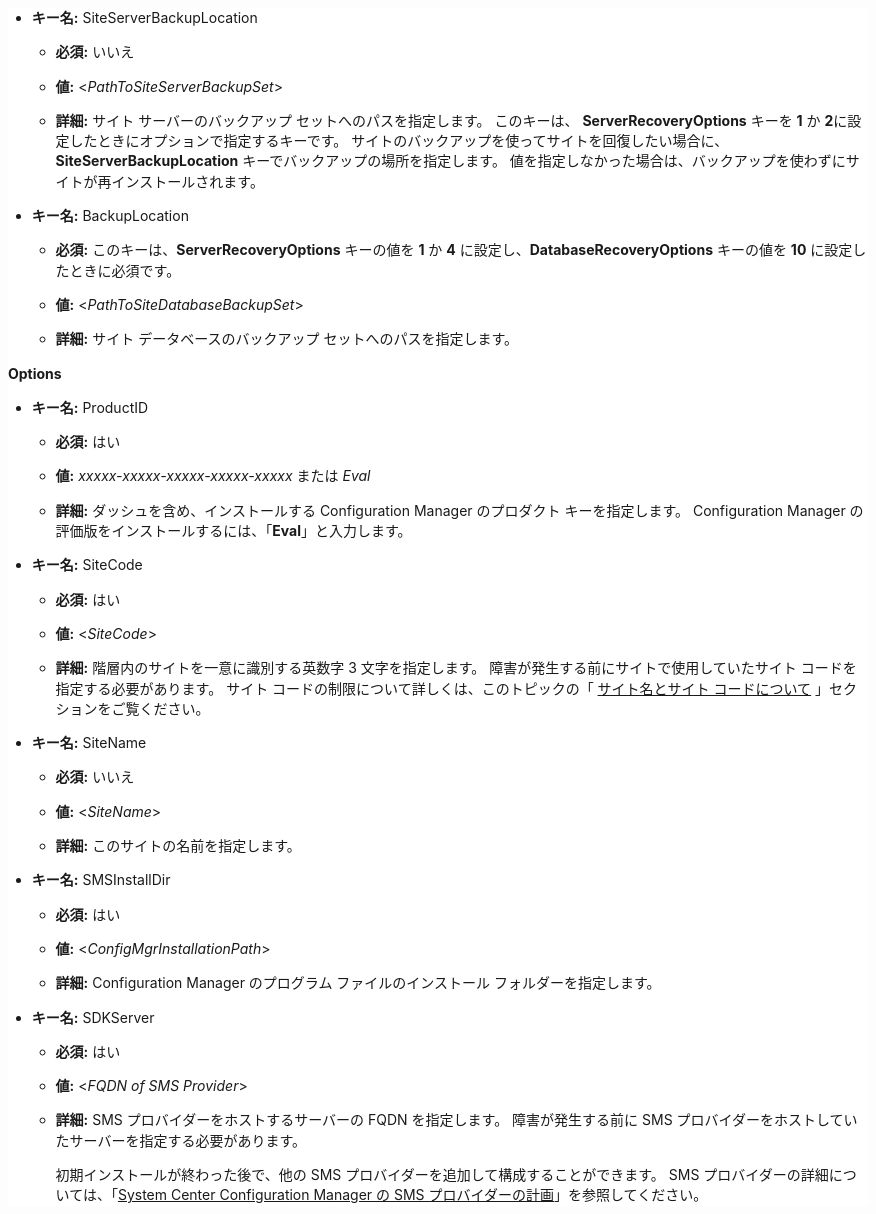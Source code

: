 -   **キー名:** SiteServerBackupLocation  

    -   **必須:** いいえ  

    -   **値:** &lt;*PathToSiteServerBackupSet*>  

    -   **詳細:** サイト サーバーのバックアップ セットへのパスを指定します。 このキーは、 **ServerRecoveryOptions** キーを **1** か **2**に設定したときにオプションで指定するキーです。 サイトのバックアップを使ってサイトを回復したい場合に、 **SiteServerBackupLocation** キーでバックアップの場所を指定します。 値を指定しなかった場合は、バックアップを使わずにサイトが再インストールされます。  

-   **キー名:** BackupLocation  

    -   **必須:** このキーは、**ServerRecoveryOptions** キーの値を **1** か **4** に設定し、**DatabaseRecoveryOptions** キーの値を **10** に設定したときに必須です。  

    -   **値:** &lt;*PathToSiteDatabaseBackupSet*>  

    -   **詳細:** サイト データベースのバックアップ セットへのパスを指定します。  

**Options**  

-   **キー名:** ProductID  

    -   **必須:** はい  

    -   **値:** *xxxxx-xxxxx-xxxxx-xxxxx-xxxxx* または *Eval*  

    -   **詳細:** ダッシュを含め、インストールする Configuration Manager のプロダクト キーを指定します。 Configuration Manager の評価版をインストールするには、「**Eval**」と入力します。  

-   **キー名:** SiteCode  

    -   **必須:** はい  

    -   **値:** &lt;*SiteCode*>  

    -   **詳細:** 階層内のサイトを一意に識別する英数字 3 文字を指定します。 障害が発生する前にサイトで使用していたサイト コードを指定する必要があります。 サイト コードの制限について詳しくは、このトピックの「 [サイト名とサイト コードについて](#bkmk_codes) 」セクションをご覧ください。  

-   **キー名:** SiteName  

    -   **必須:** いいえ  

    -   **値:** &lt;*SiteName*>  

    -   **詳細:** このサイトの名前を指定します。  

-   **キー名:** SMSInstallDir  

    -   **必須:** はい  

    -   **値:** &lt;*ConfigMgrInstallationPath*>  

    -   **詳細:** Configuration Manager のプログラム ファイルのインストール フォルダーを指定します。  

-   **キー名:** SDKServer  

    -   **必須:** はい  

    -   **値:** &lt;*FQDN of SMS Provider*>  

    -   **詳細:** SMS プロバイダーをホストするサーバーの FQDN を指定します。 障害が発生する前に SMS プロバイダーをホストしていたサーバーを指定する必要があります。  

         初期インストールが終わった後で、他の SMS プロバイダーを追加して構成することができます。 SMS プロバイダーの詳細については、「[System Center Configuration Manager の SMS プロバイダーの計画](../../../../core/plan-design/hierarchy/plan-for-the-sms-provider.md)」を参照してください。  
